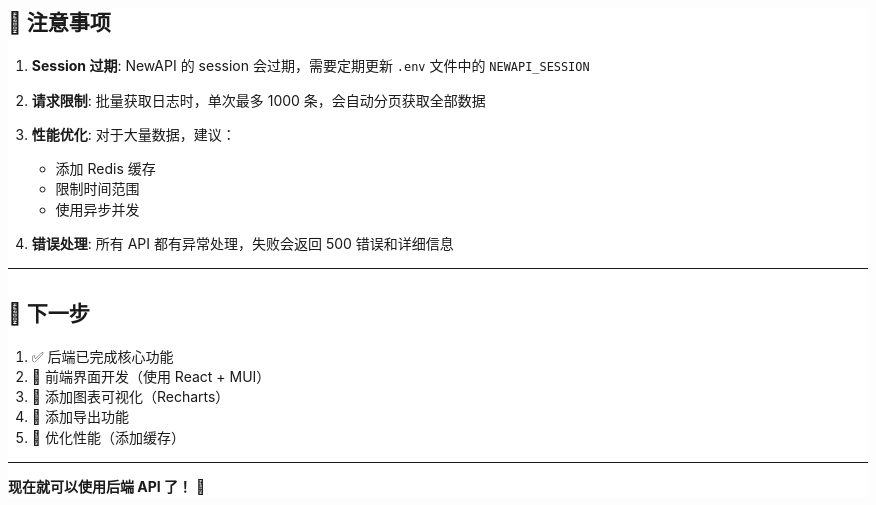 
## 📝 注意事项

1. **Session 过期**: NewAPI 的 session 会过期，需要定期更新 `.env` 文件中的 `NEWAPI_SESSION`

2. **请求限制**: 批量获取日志时，单次最多 1000 条，会自动分页获取全部数据

3. **性能优化**: 对于大量数据，建议：
   - 添加 Redis 缓存
   - 限制时间范围
   - 使用异步并发

4. **错误处理**: 所有 API 都有异常处理，失败会返回 500 错误和详细信息

---

## 🎯 下一步

1. ✅ 后端已完成核心功能
2. 🚧 前端界面开发（使用 React + MUI）
3. 🚧 添加图表可视化（Recharts）
4. 🚧 添加导出功能
5. 🚧 优化性能（添加缓存）

---

**现在就可以使用后端 API 了！** 🚀

